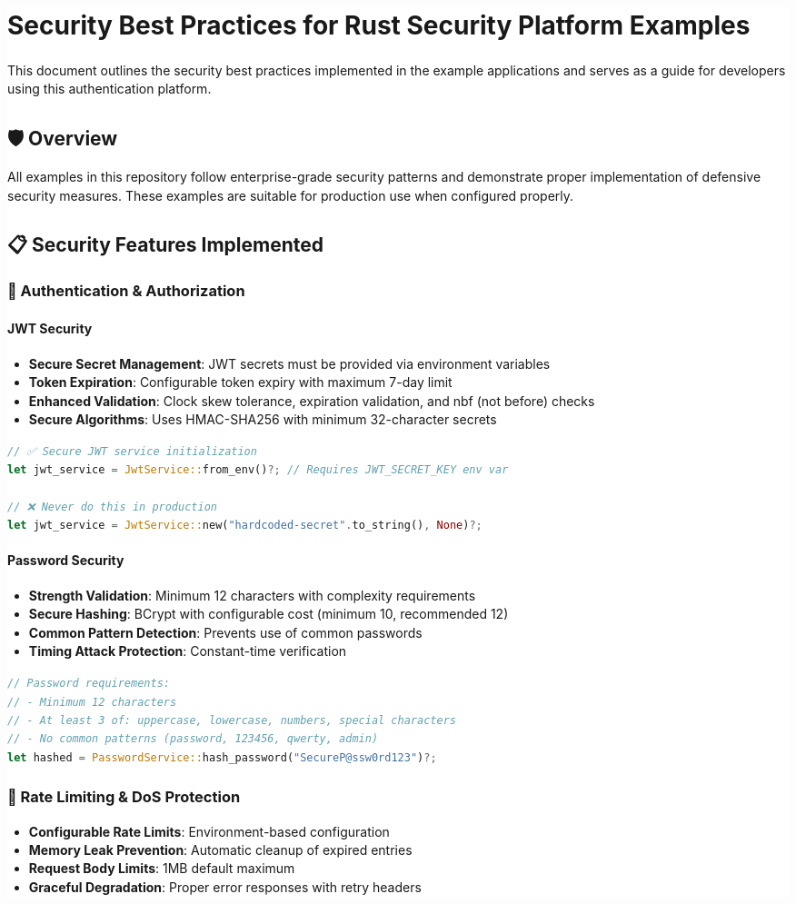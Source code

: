 # Security Best Practices for Rust Security Platform Examples

This document outlines the security best practices implemented in the example applications and serves as a guide for developers using this authentication platform.

## 🛡️ Overview

All examples in this repository follow enterprise-grade security patterns and demonstrate proper implementation of defensive security measures. These examples are suitable for production use when configured properly.

## 📋 Security Features Implemented

### 🔐 Authentication & Authorization

#### JWT Security
- **Secure Secret Management**: JWT secrets must be provided via environment variables
- **Token Expiration**: Configurable token expiry with maximum 7-day limit
- **Enhanced Validation**: Clock skew tolerance, expiration validation, and nbf (not before) checks
- **Secure Algorithms**: Uses HMAC-SHA256 with minimum 32-character secrets

```rust
// ✅ Secure JWT service initialization
let jwt_service = JwtService::from_env()?; // Requires JWT_SECRET_KEY env var

// ❌ Never do this in production
let jwt_service = JwtService::new("hardcoded-secret".to_string(), None)?;
```

#### Password Security
- **Strength Validation**: Minimum 12 characters with complexity requirements
- **Secure Hashing**: BCrypt with configurable cost (minimum 10, recommended 12)
- **Common Pattern Detection**: Prevents use of common passwords
- **Timing Attack Protection**: Constant-time verification

```rust
// Password requirements:
// - Minimum 12 characters
// - At least 3 of: uppercase, lowercase, numbers, special characters  
// - No common patterns (password, 123456, qwerty, admin)
let hashed = PasswordService::hash_password("SecureP@ssw0rd123")?;
```

### 🚧 Rate Limiting & DoS Protection

- **Configurable Rate Limits**: Environment-based configuration
- **Memory Leak Prevention**: Automatic cleanup of expired entries
- **Request Body Limits**: 1MB default maximum
- **Graceful Degradation**: Proper error responses with retry headers
